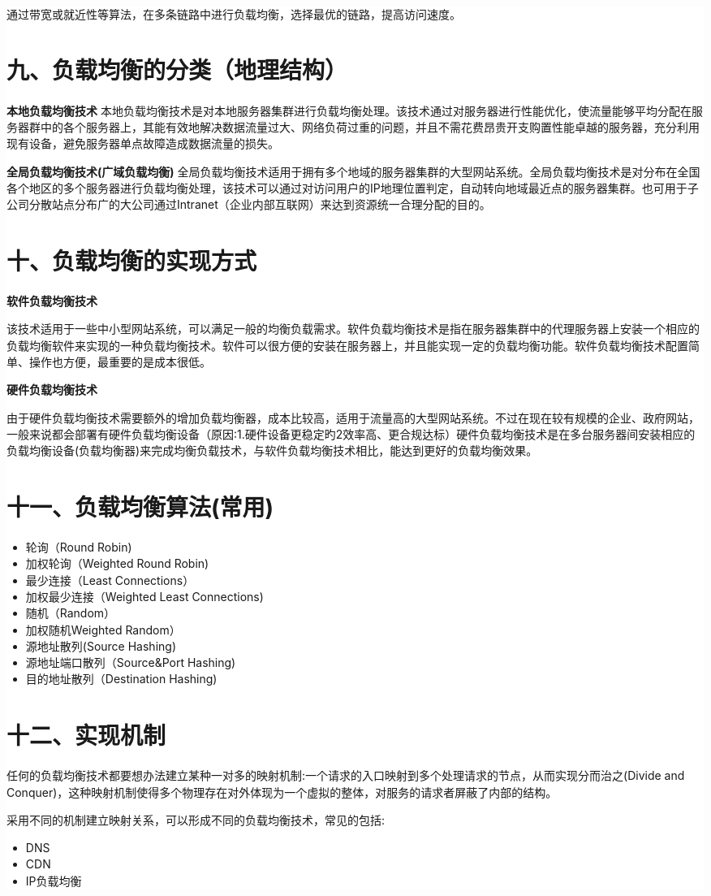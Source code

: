 通过带宽或就近性等算法，在多条链路中进行负载均衡，选择最优的链路，提高访问速度。



# 九、负载均衡的分类（地理结构）

**本地负载均衡技术**
本地负载均衡技术是对本地服务器集群进行负载均衡处理。该技术通过对服务器进行性能优化，使流量能够平均分配在服务器群中的各个服务器上，其能有效地解决数据流量过大、网络负荷过重的问题，并且不需花费昂贵开支购置性能卓越的服务器，充分利用现有设备，避免服务器单点故障造成数据流量的损失。

**全局负载均衡技术(广域负载均衡)**
全局负载均衡技术适用于拥有多个地域的服务器集群的大型网站系统。全局负载均衡技术是对分布在全国各个地区的多个服务器进行负载均衡处理，该技术可以通过对访问用户的IP地理位置判定，自动转向地域最近点的服务器集群。也可用于子公司分散站点分布广的大公司通过Intranet（企业内部互联网）来达到资源统一合理分配的目的。



# 十、负载均衡的实现方式



**软件负载均衡技术**

该技术适用于一些中小型网站系统，可以满足一般的均衡负载需求。软件负载均衡技术是指在服务器集群中的代理服务器上安装一个相应的负载均衡软件来实现的一种负载均衡技术。软件可以很方便的安装在服务器上，并且能实现一定的负载均衡功能。软件负载均衡技术配置简单、操作也方便，最重要的是成本很低。



**硬件负载均衡技术**

由于硬件负载均衡技术需要额外的增加负载均衡器，成本比较高，适用于流量高的大型网站系统。不过在现在较有规模的企业、政府网站，一般来说都会部署有硬件负载均衡设备（原因:1.硬件设备更稳定旳2效率高、更合规达标）硬件负载均衡技术是在多台服务器间安装相应的负载均衡设备(负载均衡器)来完成均衡负载技术，与软件负载均衡技术相比，能达到更好的负载均衡效果。



# 十一、负载均衡算法(常用)

- 轮询（Round Robin)
- 加权轮询（Weighted Round Robin)
- 最少连接（Least Connections）
- 加权最少连接（Weighted Least Connections)
- 随机（Random）
- 加权随机Weighted Random）
- 源地址散列(Source Hashing)
- 源地址端口散列（Source&Port Hashing)
- 目的地址散列（Destination Hashing)



# 十二、实现机制
任何的负载均衡技术都要想办法建立某种一对多的映射机制:一个请求的入口映射到多个处理请求的节点，从而实现分而治之(Divide and Conquer)，这种映射机制使得多个物理存在对外体现为一个虚拟的整体，对服务的请求者屏蔽了内部的结构。

采用不同的机制建立映射关系，可以形成不同的负载均衡技术，常见的包括:

- DNS
- CDN
- IP负载均衡
